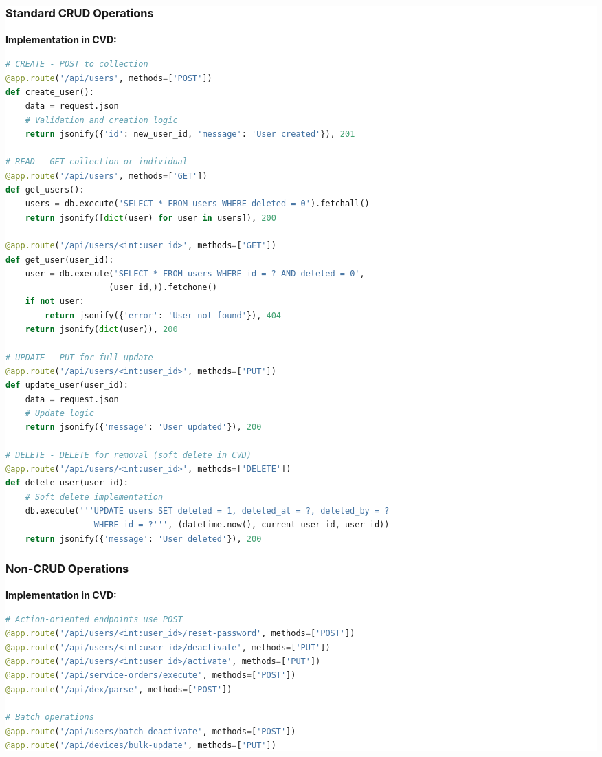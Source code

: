 ### Standard CRUD Operations

**Implementation in CVD:**
```python
# CREATE - POST to collection
@app.route('/api/users', methods=['POST'])
def create_user():
    data = request.json
    # Validation and creation logic
    return jsonify({'id': new_user_id, 'message': 'User created'}), 201

# READ - GET collection or individual
@app.route('/api/users', methods=['GET'])
def get_users():
    users = db.execute('SELECT * FROM users WHERE deleted = 0').fetchall()
    return jsonify([dict(user) for user in users]), 200

@app.route('/api/users/<int:user_id>', methods=['GET'])
def get_user(user_id):
    user = db.execute('SELECT * FROM users WHERE id = ? AND deleted = 0', 
                     (user_id,)).fetchone()
    if not user:
        return jsonify({'error': 'User not found'}), 404
    return jsonify(dict(user)), 200

# UPDATE - PUT for full update
@app.route('/api/users/<int:user_id>', methods=['PUT'])
def update_user(user_id):
    data = request.json
    # Update logic
    return jsonify({'message': 'User updated'}), 200

# DELETE - DELETE for removal (soft delete in CVD)
@app.route('/api/users/<int:user_id>', methods=['DELETE'])
def delete_user(user_id):
    # Soft delete implementation
    db.execute('''UPDATE users SET deleted = 1, deleted_at = ?, deleted_by = ?
                  WHERE id = ?''', (datetime.now(), current_user_id, user_id))
    return jsonify({'message': 'User deleted'}), 200
```

### Non-CRUD Operations

**Implementation in CVD:**
```python
# Action-oriented endpoints use POST
@app.route('/api/users/<int:user_id>/reset-password', methods=['POST'])
@app.route('/api/users/<int:user_id>/deactivate', methods=['PUT'])
@app.route('/api/users/<int:user_id>/activate', methods=['PUT'])
@app.route('/api/service-orders/execute', methods=['POST'])
@app.route('/api/dex/parse', methods=['POST'])

# Batch operations
@app.route('/api/users/batch-deactivate', methods=['POST'])
@app.route('/api/devices/bulk-update', methods=['PUT'])
```
